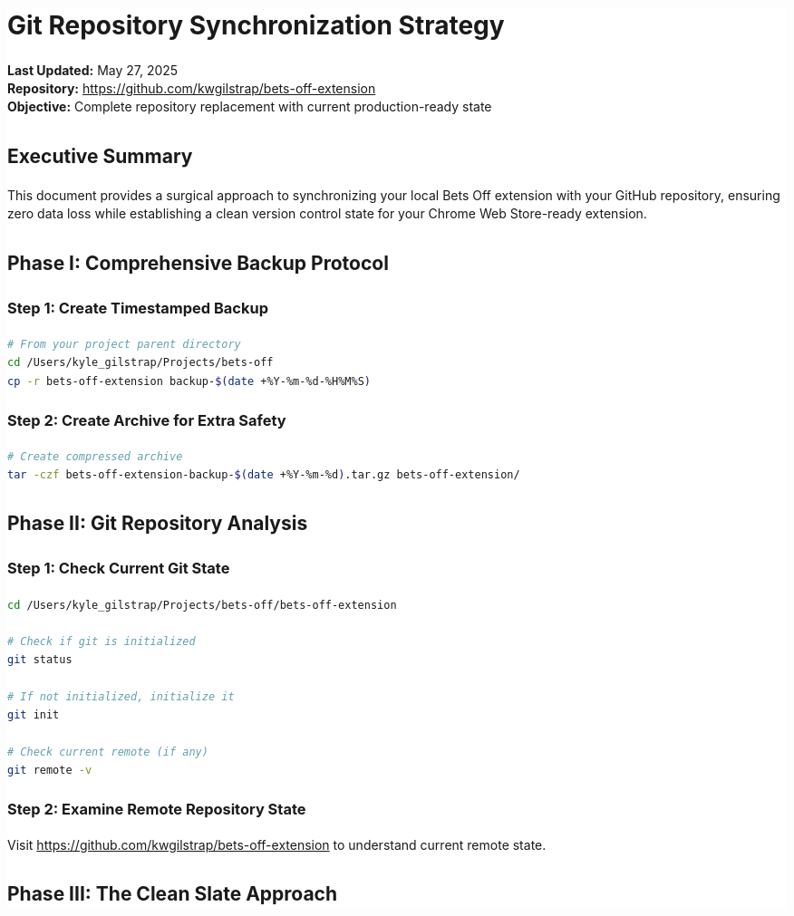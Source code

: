 # Git Repository Synchronization Strategy

**Last Updated:** May 27, 2025  
**Repository:** https://github.com/kwgilstrap/bets-off-extension  
**Objective:** Complete repository replacement with current production-ready state

## Executive Summary

This document provides a surgical approach to synchronizing your local Bets Off extension with your GitHub repository, ensuring zero data loss while establishing a clean version control state for your Chrome Web Store-ready extension.

## Phase I: Comprehensive Backup Protocol

### Step 1: Create Timestamped Backup
```bash
# From your project parent directory
cd /Users/kyle_gilstrap/Projects/bets-off
cp -r bets-off-extension backup-$(date +%Y-%m-%d-%H%M%S)
```

### Step 2: Create Archive for Extra Safety
```bash
# Create compressed archive
tar -czf bets-off-extension-backup-$(date +%Y-%m-%d).tar.gz bets-off-extension/
```

## Phase II: Git Repository Analysis

### Step 1: Check Current Git State
```bash
cd /Users/kyle_gilstrap/Projects/bets-off/bets-off-extension

# Check if git is initialized
git status

# If not initialized, initialize it
git init

# Check current remote (if any)
git remote -v
```

### Step 2: Examine Remote Repository State
Visit https://github.com/kwgilstrap/bets-off-extension to understand current remote state.

## Phase III: The Clean Slate Approach
